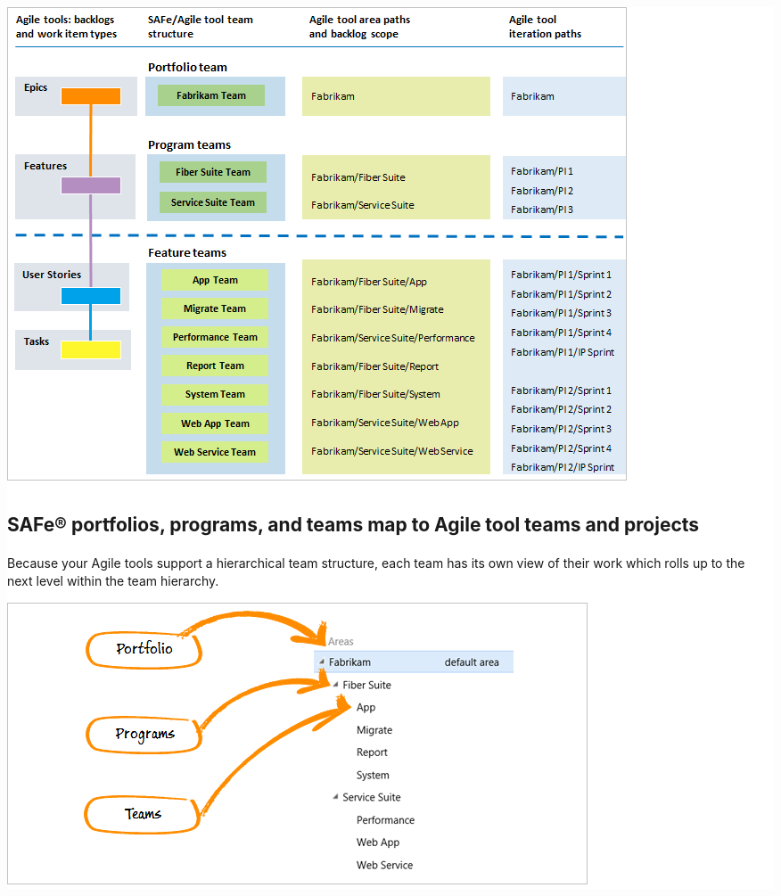 ![Agile tool structure to support SAFe](media/safe-objects-map-to-vso-objects.png)  

## SAFe&reg; portfolios, programs, and teams map to Agile tool teams and projects  

Because your Agile tools support a hierarchical team structure, each team has its own view of their work which rolls up to the next level within the team hierarchy.  

![SAFe roles to Agile tool teams](media/safe-roles-to-vso-roles.png)  
